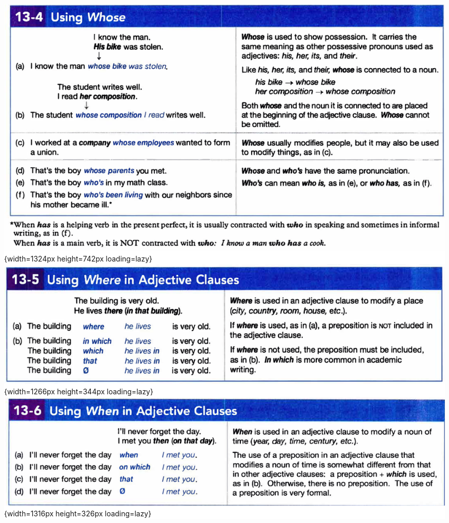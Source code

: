 ![./content/13._Adjective_Clause/4.png](./content/13._Adjective_Clause/4.png){width=1324px height=742px loading=lazy}
![./content/13._Adjective_Clause/5.png](./content/13._Adjective_Clause/5.png){width=1266px height=344px loading=lazy}
![./content/13._Adjective_Clause/6.png](./content/13._Adjective_Clause/6.png){width=1316px height=326px loading=lazy}